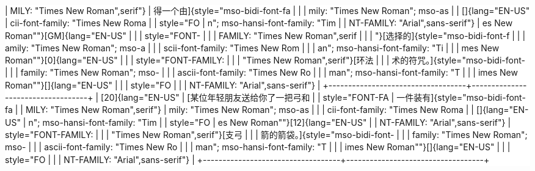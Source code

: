 | MILY: \"Times New Roman\",serif"} | 得一个由]{style="mso-bidi-font-fa |
|                                   | mily: \"Times New Roman\"; mso-as |
| []{lang="EN-US"                   | cii-font-family: \"Times New Roma |
| style="FO                         | n\"; mso-hansi-font-family: \"Tim |
| NT-FAMILY: \"Arial\",sans-serif"} | es New Roman\""}[GM]{lang="EN-US" |
|                                   | style="FONT-                      |
|                                   | FAMILY: \"Times New Roman\",serif |
|                                   | "}[选择的]{style="mso-bidi-font-f |
|                                   | amily: \"Times New Roman\"; mso-a |
|                                   | scii-font-family: \"Times New Rom |
|                                   | an\"; mso-hansi-font-family: \"Ti |
|                                   | mes New Roman\""}[0]{lang="EN-US" |
|                                   | style="FONT-FAMILY:               |
|                                   |  \"Times New Roman\",serif"}[环法 |
|                                   | 术的符咒。]{style="mso-bidi-font- |
|                                   | family: \"Times New Roman\"; mso- |
|                                   | ascii-font-family: \"Times New Ro |
|                                   | man\"; mso-hansi-font-family: \"T |
|                                   | imes New Roman\""}[]{lang="EN-US" |
|                                   | style="FO                         |
|                                   | NT-FAMILY: \"Arial\",sans-serif"} |
+-----------------------------------+-----------------------------------+
| [20]{lang="EN-US"                 | [某位年轻朋友送给你了一把弓和     |
| style="FONT-FA                    | 一件装有]{style="mso-bidi-font-fa |
| MILY: \"Times New Roman\",serif"} | mily: \"Times New Roman\"; mso-as |
|                                   | cii-font-family: \"Times New Roma |
| []{lang="EN-US"                   | n\"; mso-hansi-font-family: \"Tim |
| style="FO                         | es New Roman\""}[12]{lang="EN-US" |
| NT-FAMILY: \"Arial\",sans-serif"} | style="FONT-FAMILY:               |
|                                   |  \"Times New Roman\",serif"}[支弓 |
|                                   | 箭的箭袋。]{style="mso-bidi-font- |
|                                   | family: \"Times New Roman\"; mso- |
|                                   | ascii-font-family: \"Times New Ro |
|                                   | man\"; mso-hansi-font-family: \"T |
|                                   | imes New Roman\""}[]{lang="EN-US" |
|                                   | style="FO                         |
|                                   | NT-FAMILY: \"Arial\",sans-serif"} |
+-----------------------------------+-----------------------------------+

